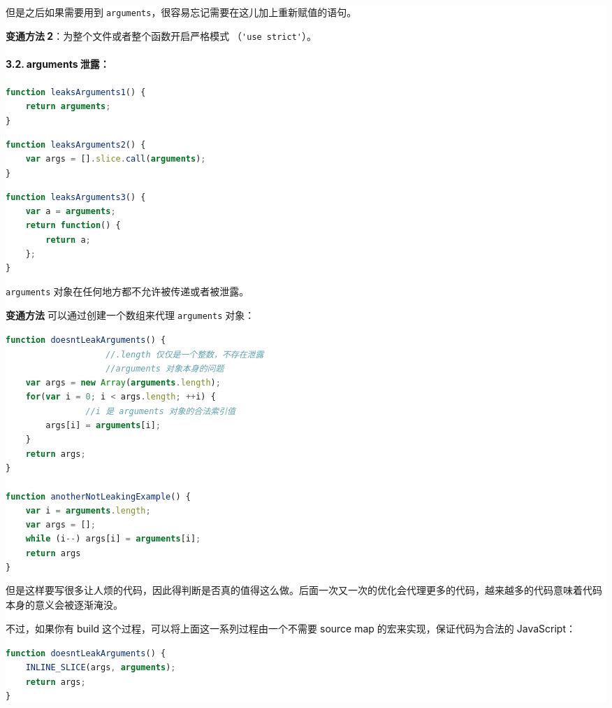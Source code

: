 但是之后如果需要用到 `arguments`，很容易忘记需要在这儿加上重新赋值的语句。

**变通方法 2**：为整个文件或者整个函数开启严格模式 （`'use strict'`）。

#### 3.2. arguments 泄露：

```js
function leaksArguments1() {
    return arguments;
}
```

```js
function leaksArguments2() {
    var args = [].slice.call(arguments);
}
```

```js
function leaksArguments3() {
    var a = arguments;
    return function() {
        return a;
    };
}
```

`arguments` 对象在任何地方都不允许被传递或者被泄露。

**变通方法** 可以通过创建一个数组来代理 `arguments` 对象：

```js
function doesntLeakArguments() {
                    //.length 仅仅是一个整数，不存在泄露
                    //arguments 对象本身的问题
    var args = new Array(arguments.length);
    for(var i = 0; i < args.length; ++i) {
                //i 是 arguments 对象的合法索引值
        args[i] = arguments[i];
    }
    return args;
}

function anotherNotLeakingExample() {
    var i = arguments.length;
    var args = [];
    while (i--) args[i] = arguments[i];
    return args
}
```

但是这样要写很多让人烦的代码，因此得判断是否真的值得这么做。后面一次又一次的优化会代理更多的代码，越来越多的代码意味着代码本身的意义会被逐渐淹没。

不过，如果你有 build 这个过程，可以将上面这一系列过程由一个不需要 source map 的宏来实现，保证代码为合法的 JavaScript：

```js
function doesntLeakArguments() {
    INLINE_SLICE(args, arguments);
    return args;
}
```
